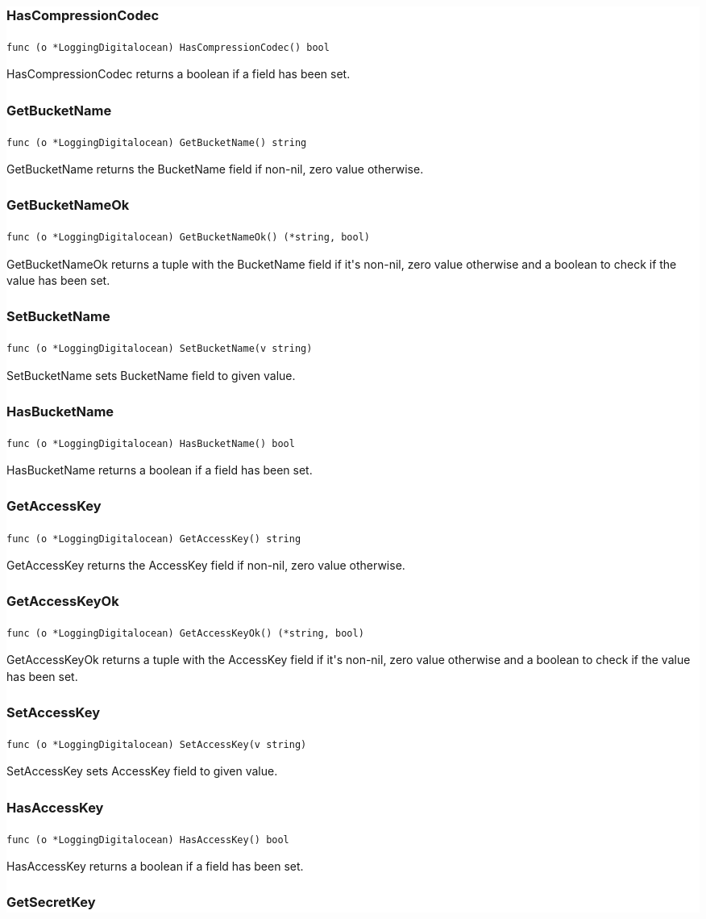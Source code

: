 ### HasCompressionCodec

`func (o *LoggingDigitalocean) HasCompressionCodec() bool`

HasCompressionCodec returns a boolean if a field has been set.

### GetBucketName

`func (o *LoggingDigitalocean) GetBucketName() string`

GetBucketName returns the BucketName field if non-nil, zero value otherwise.

### GetBucketNameOk

`func (o *LoggingDigitalocean) GetBucketNameOk() (*string, bool)`

GetBucketNameOk returns a tuple with the BucketName field if it's non-nil, zero value otherwise
and a boolean to check if the value has been set.

### SetBucketName

`func (o *LoggingDigitalocean) SetBucketName(v string)`

SetBucketName sets BucketName field to given value.

### HasBucketName

`func (o *LoggingDigitalocean) HasBucketName() bool`

HasBucketName returns a boolean if a field has been set.

### GetAccessKey

`func (o *LoggingDigitalocean) GetAccessKey() string`

GetAccessKey returns the AccessKey field if non-nil, zero value otherwise.

### GetAccessKeyOk

`func (o *LoggingDigitalocean) GetAccessKeyOk() (*string, bool)`

GetAccessKeyOk returns a tuple with the AccessKey field if it's non-nil, zero value otherwise
and a boolean to check if the value has been set.

### SetAccessKey

`func (o *LoggingDigitalocean) SetAccessKey(v string)`

SetAccessKey sets AccessKey field to given value.

### HasAccessKey

`func (o *LoggingDigitalocean) HasAccessKey() bool`

HasAccessKey returns a boolean if a field has been set.

### GetSecretKey
